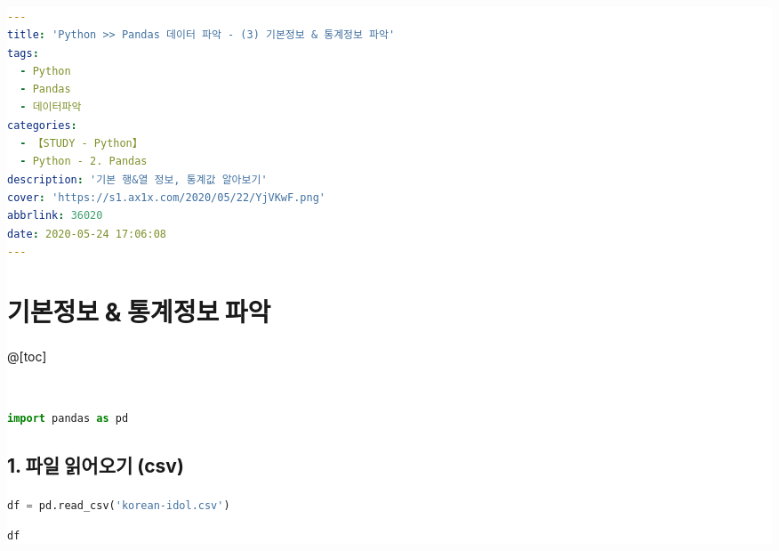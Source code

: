 ```yaml
---
title: 'Python >> Pandas 데이터 파악 - (3) 기본정보 & 통계정보 파악'
tags:
  - Python
  - Pandas
  - 데이터파악
categories:
  - 【STUDY - Python】
  - Python - 2. Pandas
description: '기본 행&열 정보, 통계값 알아보기'
cover: 'https://s1.ax1x.com/2020/05/22/YjVKwF.png'
abbrlink: 36020
date: 2020-05-24 17:06:08
---
```


# 기본정보 & 통계정보 파악

  @[toc]

  <br />


```python
import pandas as pd
```

## **1. 파일 읽어오기 (csv)**


```python
df = pd.read_csv('korean-idol.csv')
```


```python
df
```


<div>
<style scoped>
    .dataframe tbody tr th:only-of-type {
        vertical-align: middle;
    }


    .dataframe tbody tr th {
        vertical-align: top;
    }
    
    .dataframe thead th {
        text-align: right;
    }

</style>
